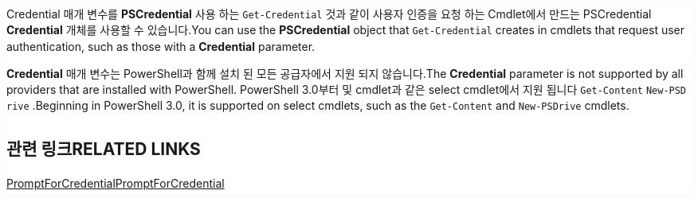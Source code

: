 <span data-ttu-id="047cf-188">Credential 매개 변수를 **PSCredential** 사용 하는 `Get-Credential` 것과 같이 사용자 인증을 요청 하는 Cmdlet에서 만드는 PSCredential **Credential** 개체를 사용할 수 있습니다.</span><span class="sxs-lookup"><span data-stu-id="047cf-188">You can use the **PSCredential** object that `Get-Credential` creates in cmdlets that request user authentication, such as those with a **Credential** parameter.</span></span>

<span data-ttu-id="047cf-189">**Credential** 매개 변수는 PowerShell과 함께 설치 된 모든 공급자에서 지원 되지 않습니다.</span><span class="sxs-lookup"><span data-stu-id="047cf-189">The **Credential** parameter is not supported by all providers that are installed with PowerShell.</span></span>
<span data-ttu-id="047cf-190">PowerShell 3.0부터 및 cmdlet과 같은 select cmdlet에서 지원 됩니다 `Get-Content` `New-PSDrive` .</span><span class="sxs-lookup"><span data-stu-id="047cf-190">Beginning in PowerShell 3.0, it is supported on select cmdlets, such as the `Get-Content` and `New-PSDrive` cmdlets.</span></span>

## <span data-ttu-id="047cf-191">관련 링크</span><span class="sxs-lookup"><span data-stu-id="047cf-191">RELATED LINKS</span></span>

[<span data-ttu-id="047cf-192">PromptForCredential</span><span class="sxs-lookup"><span data-stu-id="047cf-192">PromptForCredential</span></span>](/dotnet/api/system.management.automation.host.pshostuserinterface.promptforcredential)
